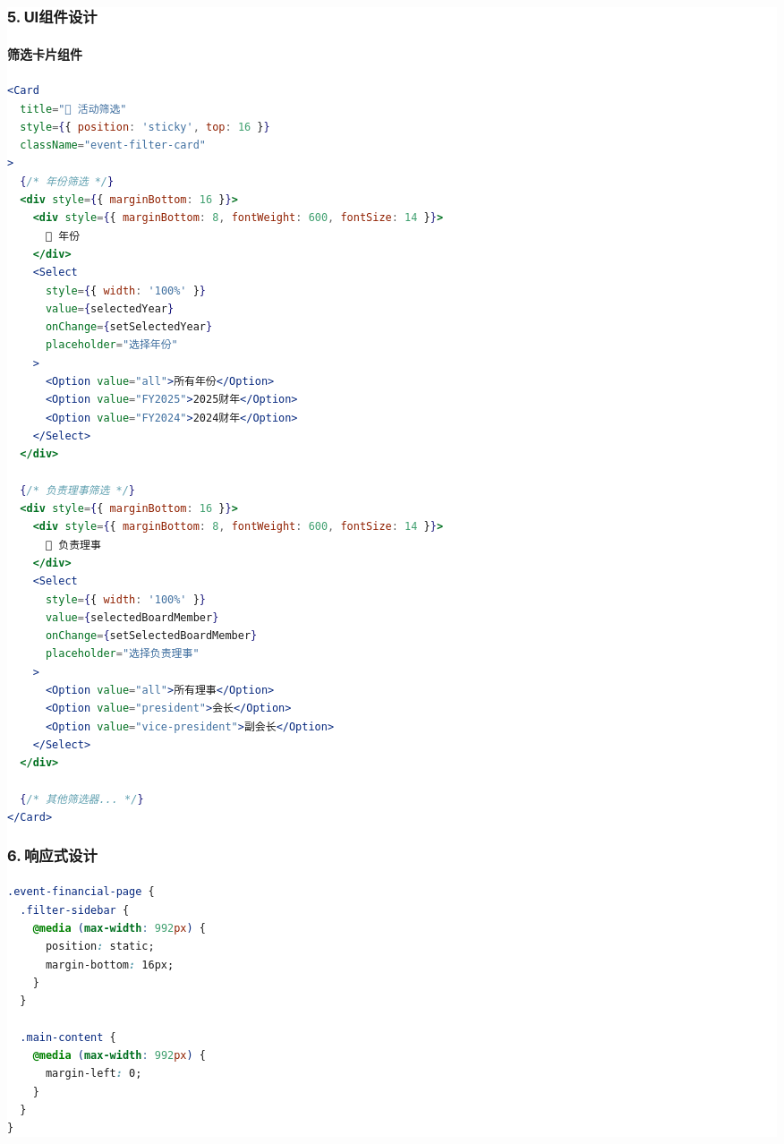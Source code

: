 ### 5. UI组件设计

#### 筛选卡片组件
```jsx
<Card 
  title="🎯 活动筛选" 
  style={{ position: 'sticky', top: 16 }}
  className="event-filter-card"
>
  {/* 年份筛选 */}
  <div style={{ marginBottom: 16 }}>
    <div style={{ marginBottom: 8, fontWeight: 600, fontSize: 14 }}>
      📅 年份
    </div>
    <Select
      style={{ width: '100%' }}
      value={selectedYear}
      onChange={setSelectedYear}
      placeholder="选择年份"
    >
      <Option value="all">所有年份</Option>
      <Option value="FY2025">2025财年</Option>
      <Option value="FY2024">2024财年</Option>
    </Select>
  </div>
  
  {/* 负责理事筛选 */}
  <div style={{ marginBottom: 16 }}>
    <div style={{ marginBottom: 8, fontWeight: 600, fontSize: 14 }}>
      🏢 负责理事
    </div>
    <Select
      style={{ width: '100%' }}
      value={selectedBoardMember}
      onChange={setSelectedBoardMember}
      placeholder="选择负责理事"
    >
      <Option value="all">所有理事</Option>
      <Option value="president">会长</Option>
      <Option value="vice-president">副会长</Option>
    </Select>
  </div>
  
  {/* 其他筛选器... */}
</Card>
```

### 6. 响应式设计

```css
.event-financial-page {
  .filter-sidebar {
    @media (max-width: 992px) {
      position: static;
      margin-bottom: 16px;
    }
  }
  
  .main-content {
    @media (max-width: 992px) {
      margin-left: 0;
    }
  }
}
```